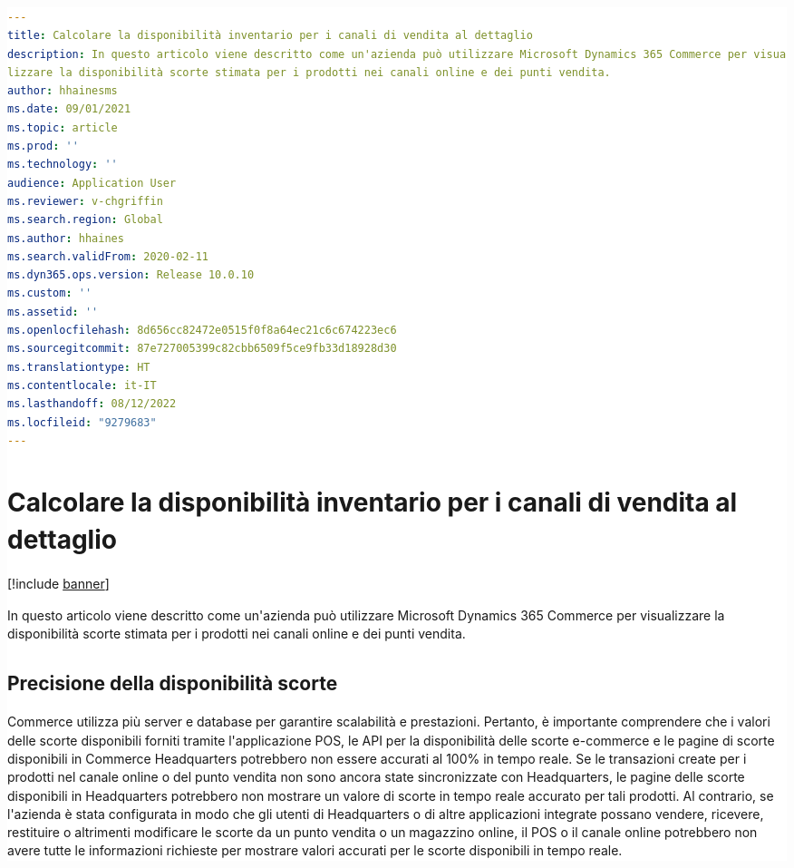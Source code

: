 ```yaml
---
title: Calcolare la disponibilità inventario per i canali di vendita al dettaglio
description: In questo articolo viene descritto come un'azienda può utilizzare Microsoft Dynamics 365 Commerce per visualizzare la disponibilità scorte stimata per i prodotti nei canali online e dei punti vendita.
author: hhainesms
ms.date: 09/01/2021
ms.topic: article
ms.prod: ''
ms.technology: ''
audience: Application User
ms.reviewer: v-chgriffin
ms.search.region: Global
ms.author: hhaines
ms.search.validFrom: 2020-02-11
ms.dyn365.ops.version: Release 10.0.10
ms.custom: ''
ms.assetid: ''
ms.openlocfilehash: 8d656cc82472e0515f0f8a64ec21c6c674223ec6
ms.sourcegitcommit: 87e727005399c82cbb6509f5ce9fb33d18928d30
ms.translationtype: HT
ms.contentlocale: it-IT
ms.lasthandoff: 08/12/2022
ms.locfileid: "9279683"
---
```

# <a name="calculate-inventory-availability-for-retail-channels"></a>Calcolare la disponibilità inventario per i canali di vendita al dettaglio

[!include [banner](../includes/banner.md)]

In questo articolo viene descritto come un'azienda può utilizzare Microsoft Dynamics 365 Commerce per visualizzare la disponibilità scorte stimata per i prodotti nei canali online e dei punti vendita.

## <a name="accuracy-of-inventory-availability"></a>Precisione della disponibilità scorte

Commerce utilizza più server e database per garantire scalabilità e prestazioni. Pertanto, è importante comprendere che i valori delle scorte disponibili forniti tramite l'applicazione POS, le API per la disponibilità delle scorte e-commerce e le pagine di scorte disponibili in Commerce Headquarters potrebbero non essere accurati al 100% in tempo reale. Se le transazioni create per i prodotti nel canale online o del punto vendita non sono ancora state sincronizzate con Headquarters, le pagine delle scorte disponibili in Headquarters potrebbero non mostrare un valore di scorte in tempo reale accurato per tali prodotti. Al contrario, se l'azienda è stata configurata in modo che gli utenti di Headquarters o di altre applicazioni integrate possano vendere, ricevere, restituire o altrimenti modificare le scorte da un punto vendita o un magazzino online, il POS o il canale online potrebbero non avere tutte le informazioni richieste per mostrare valori accurati per le scorte disponibili in tempo reale.
